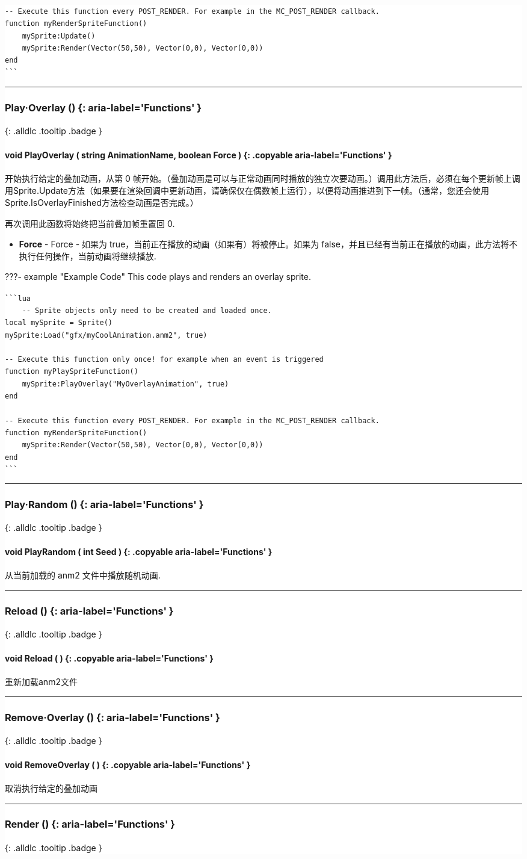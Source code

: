 	-- Execute this function every POST_RENDER. For example in the MC_POST_RENDER callback.
	function myRenderSpriteFunction()
		mySprite:Update()
		mySprite:Render(Vector(50,50), Vector(0,0), Vector(0,0))
	end
    ```

___
### Play·Overlay () {: aria-label='Functions' }
[ ](#){: .alldlc .tooltip .badge }
#### void PlayOverlay ( string AnimationName, boolean Force ) {: .copyable aria-label='Functions' }
开始执行给定的叠加动画，从第 0 帧开始。（叠加动画是可以与正常动画同时播放的独立次要动画。）调用此方法后，必须在每个更新帧上调用Sprite.Update方法（如果要在渲染回调中更新动画，请确保仅在偶数帧上运行），以便将动画推进到下一帧。（通常，您还会使用Sprite.IsOverlayFinished方法检查动画是否完成。）

再次调用此函数将始终把当前叠加帧重置回 0.

- **Force** - Force - 如果为 true，当前正在播放的动画（如果有）将被停止。如果为 false，并且已经有当前正在播放的动画，此方法将不执行任何操作，当前动画将继续播放.

???- example "Example Code"
    This code plays and renders an overlay sprite.

    ```lua
    	-- Sprite objects only need to be created and loaded once.
	local mySprite = Sprite()
	mySprite:Load("gfx/myCoolAnimation.anm2", true)

	-- Execute this function only once! for example when an event is triggered
	function myPlaySpriteFunction()
		mySprite:PlayOverlay("MyOverlayAnimation", true)
	end

	-- Execute this function every POST_RENDER. For example in the MC_POST_RENDER callback.
	function myRenderSpriteFunction()
		mySprite:Render(Vector(50,50), Vector(0,0), Vector(0,0))
	end
    ```

___
### Play·Random () {: aria-label='Functions' }
[ ](#){: .alldlc .tooltip .badge }
#### void PlayRandom ( int Seed ) {: .copyable aria-label='Functions' }
从当前加载的 anm2 文件中播放随机动画.

___
### Reload () {: aria-label='Functions' }
[ ](#){: .alldlc .tooltip .badge }
#### void Reload ( ) {: .copyable aria-label='Functions' }
重新加载anm2文件
___
### Remove·Overlay () {: aria-label='Functions' }
[ ](#){: .alldlc .tooltip .badge }
#### void RemoveOverlay ( ) {: .copyable aria-label='Functions' }
取消执行给定的叠加动画
___
### Render () {: aria-label='Functions' }
[ ](#){: .alldlc .tooltip .badge }